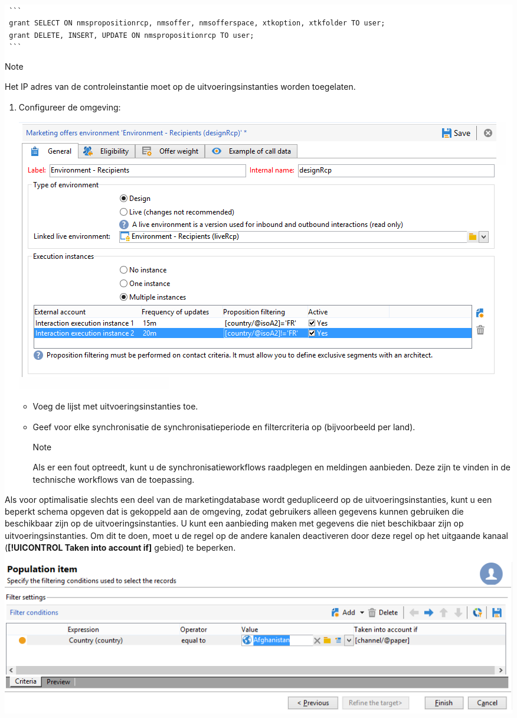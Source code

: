      ```
     grant SELECT ON nmspropositionrcp, nmsoffer, nmsofferspace, xtkoption, xtkfolder TO user;
     grant DELETE, INSERT, UPDATE ON nmspropositionrcp TO user;
     ```

   >[!NOTE]
   >
   >Het IP adres van de controleinstantie moet op de uitvoeringsinstanties worden toegelaten.

1. Configureer de omgeving:

   ![](assets/interaction_powerbooster2.png)

   * Voeg de lijst met uitvoeringsinstanties toe.
   * Geef voor elke synchronisatie de synchronisatieperiode en filtercriteria op (bijvoorbeeld per land).

     >[!NOTE]
     >
     >Als er een fout optreedt, kunt u de synchronisatieworkflows raadplegen en meldingen aanbieden. Deze zijn te vinden in de technische workflows van de toepassing.

Als voor optimalisatie slechts een deel van de marketingdatabase wordt gedupliceerd op de uitvoeringsinstanties, kunt u een beperkt schema opgeven dat is gekoppeld aan de omgeving, zodat gebruikers alleen gegevens kunnen gebruiken die beschikbaar zijn op de uitvoeringsinstanties. U kunt een aanbieding maken met gegevens die niet beschikbaar zijn op uitvoeringsinstanties. Om dit te doen, moet u de regel op de andere kanalen deactiveren door deze regel op het uitgaande kanaal (**[!UICONTROL Taken into account if]** gebied) te beperken.

![](assets/ita_filtering.png)
